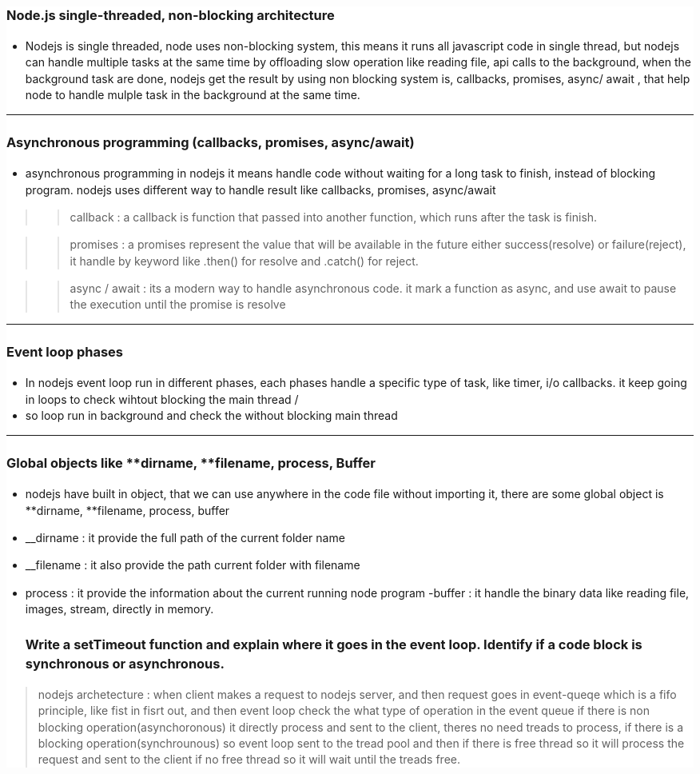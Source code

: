 ### Node.js single-threaded, non-blocking architecture

- Nodejs is single threaded, node uses non-blocking system, this means it runs all javascript code in single thread, but nodejs can handle multiple tasks at the same time by offloading slow operation like reading file, api calls to the background, when the background task are done, nodejs get the result by using non blocking system is, callbacks, promises, async/ await , that help node to handle mulple task in the background at the same time.

<hr>

### Asynchronous programming (callbacks, promises, async/await)

- asynchronous programming in nodejs it means handle code without waiting for a long task to finish, instead of blocking program. nodejs uses different way to handle result like callbacks, promises, async/await

> > callback : a callback is function that passed into another function, which runs after the task is finish.

> > promises : a promises represent the value that will be available in the future either success(resolve) or failure(reject), it handle by keyword like .then() for resolve and .catch() for reject.

> > async / await : its a modern way to handle asynchronous code. it mark a function as async, and use await to pause the execution until the promise is resolve

<hr>

### Event loop phases

- In nodejs event loop run in different phases, each phases handle a specific type of task, like timer, i/o callbacks. it keep going in loops to check wihtout blocking the main thread /
- so loop run in background and check the without blocking main thread

<hr>

### Global objects like **dirname, **filename, process, Buffer

- nodejs have built in object, that we can use anywhere in the code file without importing it, there are some global object is **dirname, **filename, process, buffer

- \_\_dirname : it provide the full path of the current folder name
- \_\_filename : it also provide the path current folder with filename
- process : it provide the information about the current running node program
  -buffer : it handle the binary data like reading file, images, stream, directly in memory.

  ### Write a setTimeout function and explain where it goes in the event loop. Identify if a code block is synchronous or asynchronous.

> nodejs archetecture : when client makes a request to nodejs server, and then request goes in event-queqe which is a fifo principle, like fist in fisrt out, and then event loop check the what type of operation in the event queue if there is non blocking operation(asynchoronous) it directly process and sent to the client, theres no need treads to process, if there is a blocking operation(synchrounous) so event loop sent to the tread pool and then if there is free thread so it will process the request and sent to the client if no free thread so it will wait until the treads free.
